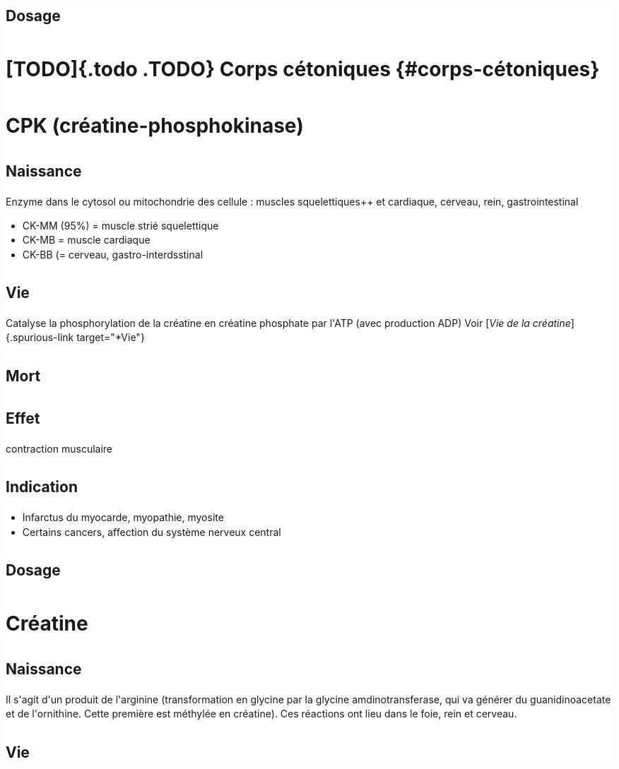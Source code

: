 ## Dosage

# [TODO]{.todo .TODO} Corps cétoniques {#corps-cétoniques}

# CPK (créatine-phosphokinase)

## Naissance

Enzyme dans le cytosol ou mitochondrie des cellule : muscles
squelettiques++ et cardiaque, cerveau, rein, gastrointestinal

-   CK-MM (95%) = muscle strié squelettique
-   CK-MB = muscle cardiaque
-   CK-BB (= cerveau, gastro-interdsstinal

## Vie

Catalyse la phosphorylation de la créatine en créatine phosphate par
l\'ATP (avec production ADP) Voir [*Vie de la créatine*]{.spurious-link
target="*Vie"}

## Mort

## Effet

contraction musculaire

## Indication

-   Infarctus du myocarde, myopathie, myosite
-   Certains cancers, affection du système nerveux central

## Dosage

# Créatine

## Naissance

Il s'agit d'un produit de l'arginine (transformation en glycine par la
glycine amdinotransferase, qui va générer du guanidinoacetate et de
l'ornithine. Cette première est méthylée en créatine). Ces réactions ont
lieu dans le foie, rein et cerveau.

## Vie
